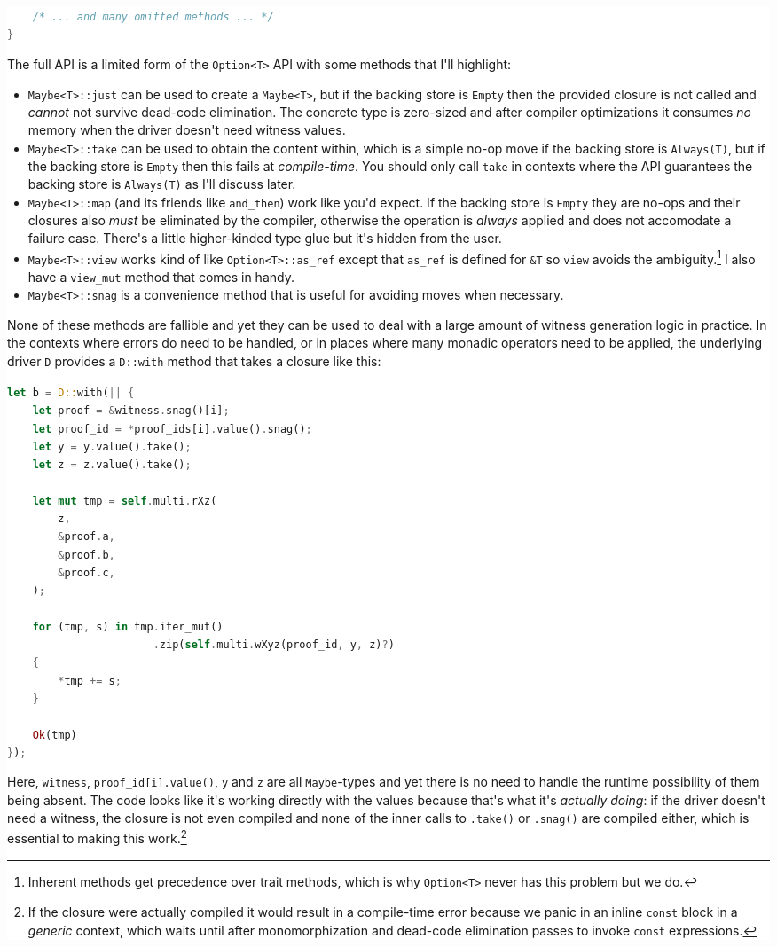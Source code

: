 ```rust
    /* ... and many omitted methods ... */
}
```

The full API is a limited form of the `Option<T>` API with some methods that I'll highlight:

* `Maybe<T>::just` can be used to create a `Maybe<T>`, but if the backing store is `Empty` then the provided closure is not called and _cannot_ not survive dead-code elimination. The concrete type is zero-sized and after compiler optimizations it consumes _no_ memory when the driver doesn't need witness values.
* `Maybe<T>::take` can be used to obtain the content within, which is a simple no-op move if the backing store is `Always(T)`, but if the backing store is `Empty` then this fails at _compile-time_. You should only call `take` in contexts where the API guarantees the backing store is `Always(T)` as I'll discuss later.
* `Maybe<T>::map` (and its friends like `and_then`) work like you'd expect. If the backing store is `Empty` they are no-ops and their closures also _must_ be eliminated by the compiler, otherwise the operation is _always_ applied and does not accomodate a failure case. There's a little higher-kinded type glue but it's hidden from the user.
* `Maybe<T>::view` works kind of like `Option<T>::as_ref` except that `as_ref` is defined for `&T` so `view` avoids the ambiguity.[^8] I also have a `view_mut` method that comes in handy.
* `Maybe<T>::snag` is a convenience method that is useful for avoiding moves when necessary.

None of these methods are fallible and yet they can be used to deal with a large amount of witness generation logic in practice. In the contexts where errors do need to be handled, or in places where many monadic operators need to be applied, the underlying driver `D` provides a `D::with` method that takes a closure like this:

```rust
let b = D::with(|| {
    let proof = &witness.snag()[i];
    let proof_id = *proof_ids[i].value().snag();
    let y = y.value().take();
    let z = z.value().take();

    let mut tmp = self.multi.rXz(
        z,
        &proof.a,
        &proof.b,
        &proof.c,
    );

    for (tmp, s) in tmp.iter_mut()
                       .zip(self.multi.wXyz(proof_id, y, z)?)
    {
        *tmp += s;
    }

    Ok(tmp)
});
```

Here, `witness`, `proof_id[i].value()`, `y` and `z` are all `Maybe`-types and yet there is no need to handle the runtime possibility of them being absent. The code looks like it's working directly with the values because that's what it's _actually doing_: if the driver doesn't need a witness, the closure is not even compiled and none of the inner calls to `.take()` or `.snag()` are compiled either, which is essential to making this work.[^9]


[^1]: `kimchi` uses PLONKish, like `halo2`. This is a non-starter for us. We need to support split accumulation and (dense) non-uniform circuits. Our protocols will also need exotic tools such as first-class support for polynomial oracles and we'd like to leverage modern techniques to avoid or mitigate the cost of foreign field arithmetic, such as [CycleFold](https://eprint.iacr.org/2023/1192). It would be very costly to adapt `kimchi` for these purposes.
[^2]: We could introduce a new shielded protocol and use something like [`plonky3`](https://github.com/Plonky3/Plonky3) but these projects are designed to accomodate a _wide_ variety of different proving systems and cryptographic primitives, and are still changing rapidly. In general though, it's extremely painful to ship a new shielded protocol in Zcash unless well-motivated by a soundness problem or something else.
[^3]: Ideally, we'd be writing our circuits in a DSL like [Noir](https://noir-lang.org/), but existing DSLs are too far removed from the underlying proving system for our use case. We cannot afford an intermediate representation, for example, since circuit synthesis itself is a major hot path in our code when using non-uniform circuits.
[^4]: Writing circuits in R1CS comes with the added advantage that many modern tools used to automatically discover soundness and completeness bugs in constraint systems can be directly applied to our codebase.
[^5]: This essentially works by combining all of your circuits into a giant multivariate interpolation polynomial and evaluating over different restrictions of the polynomial depending on the context, which means the circuit needs to evaluated in its polynomial representation even more often than the witness itself.
[^6]: There are exceptions for things like division by zero, which still must be handled with errors, but this happens very rarely.
[^7]: Technically, the backing store is a `struct Always<T>(T);` or a `struct Empty;` which provides an equivalent zero-cost abstraction in both cases, but this is strictly an implementation detail.
[^8]: Inherent methods get precedence over trait methods, which is why `Option<T>` never has this problem but we do.
[^9]: If the closure were actually compiled it would result in a compile-time error because we panic in an inline `const` block in a _generic_ context, which waits until after monomorphization and dead-code elimination passes to invoke `const` expressions.
[^10]: It is even possible to transmute a `Vec<M>` into a rebound `Maybe<Vec<T>>` with `unsafe` code.
[^11]: Although this is technically an artifact of the specific proof system we're currently using, something very similar happens inside of [HyperNova](https://eprint.iacr.org/2023/573) for almost identical reasons, so we'll likely want to accomodate this while exploring this territory of the API design.
